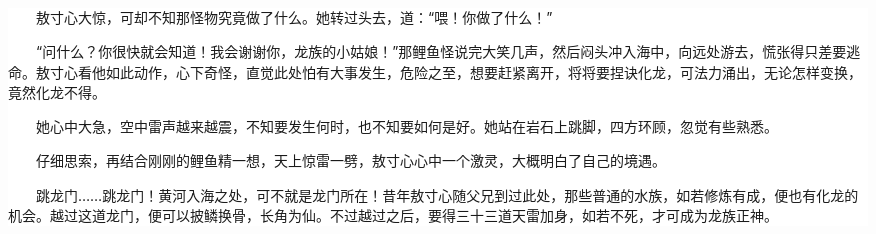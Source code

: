 　　敖寸心大惊，可却不知那怪物究竟做了什么。她转过头去，道：“喂！你做了什么！”

　　“问什么？你很快就会知道！我会谢谢你，龙族的小姑娘！”那鲤鱼怪说完大笑几声，然后闷头冲入海中，向远处游去，慌张得只差要逃命。敖寸心看他如此动作，心下奇怪，直觉此处怕有大事发生，危险之至，想要赶紧离开，将将要捏诀化龙，可法力涌出，无论怎样变换，竟然化龙不得。

　　她心中大急，空中雷声越来越震，不知要发生何时，也不知要如何是好。她站在岩石上跳脚，四方环顾，忽觉有些熟悉。

　　仔细思索，再结合刚刚的鲤鱼精一想，天上惊雷一劈，敖寸心心中一个激灵，大概明白了自己的境遇。

　　跳龙门……跳龙门！黄河入海之处，可不就是龙门所在！昔年敖寸心随父兄到过此处，那些普通的水族，如若修炼有成，便也有化龙的机会。越过这道龙门，便可以披鳞换骨，长角为仙。不过越过之后，要得三十三道天雷加身，如若不死，才可成为龙族正神。

